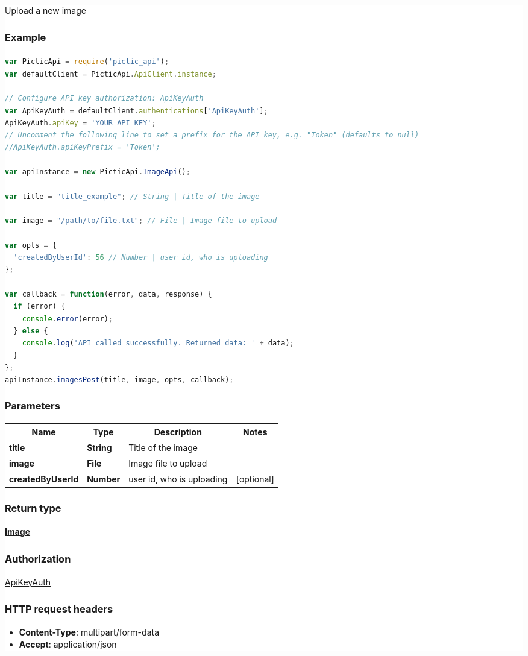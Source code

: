 Upload a new image

### Example
```javascript
var PicticApi = require('pictic_api');
var defaultClient = PicticApi.ApiClient.instance;

// Configure API key authorization: ApiKeyAuth
var ApiKeyAuth = defaultClient.authentications['ApiKeyAuth'];
ApiKeyAuth.apiKey = 'YOUR API KEY';
// Uncomment the following line to set a prefix for the API key, e.g. "Token" (defaults to null)
//ApiKeyAuth.apiKeyPrefix = 'Token';

var apiInstance = new PicticApi.ImageApi();

var title = "title_example"; // String | Title of the image

var image = "/path/to/file.txt"; // File | Image file to upload

var opts = { 
  'createdByUserId': 56 // Number | user id, who is uploading
};

var callback = function(error, data, response) {
  if (error) {
    console.error(error);
  } else {
    console.log('API called successfully. Returned data: ' + data);
  }
};
apiInstance.imagesPost(title, image, opts, callback);
```

### Parameters

Name | Type | Description  | Notes
------------- | ------------- | ------------- | -------------
 **title** | **String**| Title of the image | 
 **image** | **File**| Image file to upload | 
 **createdByUserId** | **Number**| user id, who is uploading | [optional] 

### Return type

[**Image**](Image.md)

### Authorization

[ApiKeyAuth](../README.md#ApiKeyAuth)

### HTTP request headers

 - **Content-Type**: multipart/form-data
 - **Accept**: application/json

